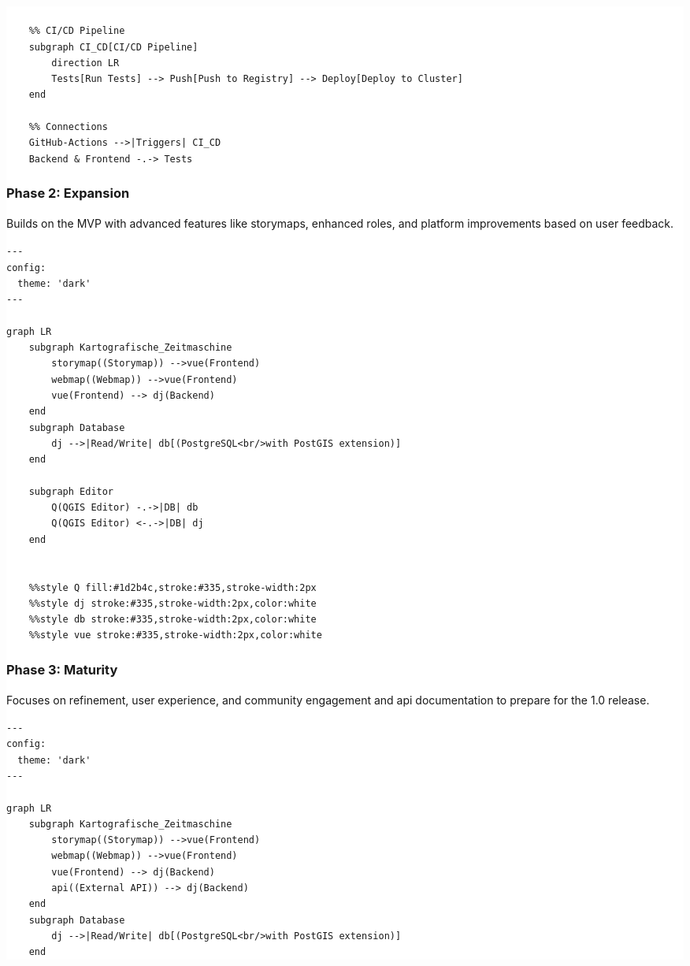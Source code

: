 ```mermaid
    
    %% CI/CD Pipeline
    subgraph CI_CD[CI/CD Pipeline]
        direction LR
        Tests[Run Tests] --> Push[Push to Registry] --> Deploy[Deploy to Cluster]
    end
    
    %% Connections
    GitHub-Actions -->|Triggers| CI_CD
    Backend & Frontend -.-> Tests
```


### Phase 2: Expansion
Builds on the MVP with advanced features like storymaps, enhanced roles, and platform improvements based on user feedback.

```mermaid
---
config:
  theme: 'dark'
---

graph LR
    subgraph Kartografische_Zeitmaschine
        storymap((Storymap)) -->vue(Frontend)
        webmap((Webmap)) -->vue(Frontend)
        vue(Frontend) --> dj(Backend)
    end
    subgraph Database
        dj -->|Read/Write| db[(PostgreSQL<br/>with PostGIS extension)]
    end
    
    subgraph Editor
        Q(QGIS Editor) -.->|DB| db
        Q(QGIS Editor) <-.->|DB| dj
    end
    
    
    %%style Q fill:#1d2b4c,stroke:#335,stroke-width:2px
    %%style dj stroke:#335,stroke-width:2px,color:white
    %%style db stroke:#335,stroke-width:2px,color:white
    %%style vue stroke:#335,stroke-width:2px,color:white
```

### Phase 3: Maturity
Focuses on refinement, user experience, and community engagement and api documentation to prepare for the 1.0 release.
```mermaid
---
config:
  theme: 'dark'
---

graph LR
    subgraph Kartografische_Zeitmaschine
        storymap((Storymap)) -->vue(Frontend)
        webmap((Webmap)) -->vue(Frontend)
        vue(Frontend) --> dj(Backend)
        api((External API)) --> dj(Backend)
    end
    subgraph Database
        dj -->|Read/Write| db[(PostgreSQL<br/>with PostGIS extension)]
    end
```
